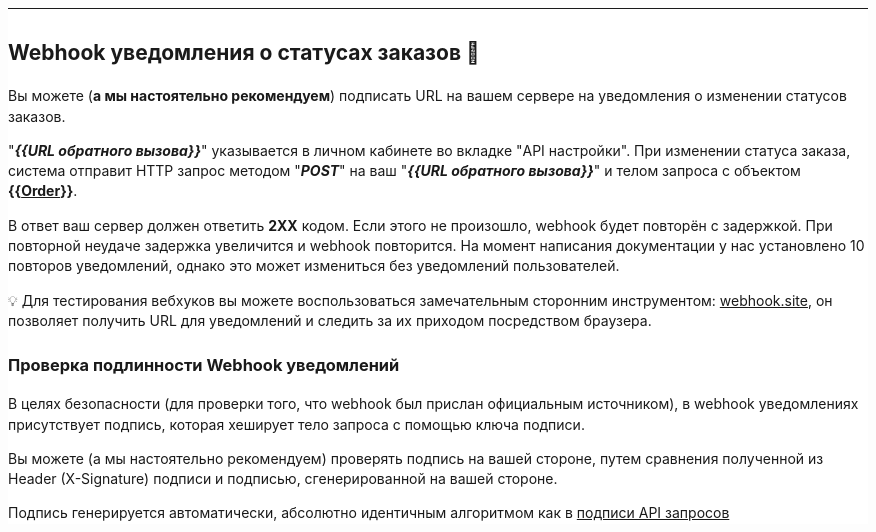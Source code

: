 
---
## Webhook уведомления о статусах заказов 📢
Вы можете (**а мы настоятельно рекомендуем**) подписать URL на вашем сервере на уведомления о изменении статусов заказов.

"***{{URL обратного вызова}}***" указывается в личном кабинете во вкладке "API настройки".
При изменении статуса заказа, система отправит HTTP запрос методом "***POST***" на ваш "***{{URL обратного вызова}}***" и телом запроса с объектом **{{[Order](#схема-объекта-order-используется-во-множестве-api-запросов-и-ответов)}}**.

В ответ ваш сервер должен ответить **2XX** кодом. Если этого не произошло, webhook будет повторён с задержкой. При повторной неудаче задержка увеличится и webhook повторится. На момент написания документации у нас установлено 10 повторов уведомлений, однако это может измениться без уведомлений пользователей.

💡 Для тестирования вебхуков вы можете воспользоваться замечательным сторонним инструментом: [webhook.site](https://webhook.site), он позволяет получить URL для уведомлений и следить за их приходом посредством браузера.


### Проверка подлинности Webhook уведомлений

В целях безопасности (для проверки того, что webhook был прислан официальным источником), в webhook уведомлениях присутствует подпись, которая хеширует тело запроса с помощью ключа подписи.

Вы можете (а мы настоятельно рекомендуем) проверять подпись на вашей стороне, путем сравнения полученной из Header (X-Signature) подписи и подписью, сгенерированной на вашей стороне.

Подпись генерируется автоматически, абсолютно идентичным алгоритмом как в [подписи API запросов](#подпись-api-запросов)
